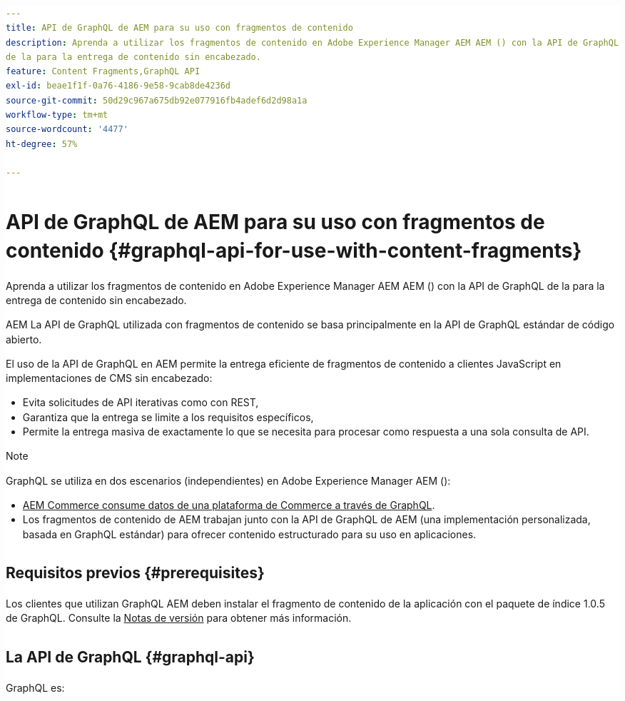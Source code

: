 ```yaml
---
title: API de GraphQL de AEM para su uso con fragmentos de contenido
description: Aprenda a utilizar los fragmentos de contenido en Adobe Experience Manager AEM AEM () con la API de GraphQL de la para la entrega de contenido sin encabezado.
feature: Content Fragments,GraphQL API
exl-id: beae1f1f-0a76-4186-9e58-9cab8de4236d
source-git-commit: 50d29c967a675db92e077916fb4adef6d2d98a1a
workflow-type: tm+mt
source-wordcount: '4477'
ht-degree: 57%

---
```


# API de GraphQL de AEM para su uso con fragmentos de contenido {#graphql-api-for-use-with-content-fragments}

Aprenda a utilizar los fragmentos de contenido en Adobe Experience Manager AEM AEM () con la API de GraphQL de la para la entrega de contenido sin encabezado.

AEM La API de GraphQL utilizada con fragmentos de contenido se basa principalmente en la API de GraphQL estándar de código abierto.

El uso de la API de GraphQL en AEM permite la entrega eficiente de fragmentos de contenido a clientes JavaScript en implementaciones de CMS sin encabezado:

* Evita solicitudes de API iterativas como con REST,
* Garantiza que la entrega se limite a los requisitos específicos,
* Permite la entrega masiva de exactamente lo que se necesita para procesar como respuesta a una sola consulta de API.

>[!NOTE]
>
>GraphQL se utiliza en dos escenarios (independientes) en Adobe Experience Manager AEM ():
>
>* [AEM Commerce consume datos de una plataforma de Commerce a través de GraphQL](/help/commerce/cif/integrating/magento.md).
>* Los fragmentos de contenido de AEM trabajan junto con la API de GraphQL de AEM (una implementación personalizada, basada en GraphQL estándar) para ofrecer contenido estructurado para su uso en aplicaciones.

## Requisitos previos {#prerequisites}

Los clientes que utilizan GraphQL AEM deben instalar el fragmento de contenido de la aplicación con el paquete de índice 1.0.5 de GraphQL. Consulte la [Notas de versión](/help/release-notes/release-notes.md#install-aem-graphql-index-add-on-package) para obtener más información.

## La API de GraphQL {#graphql-api}

GraphQL es:
